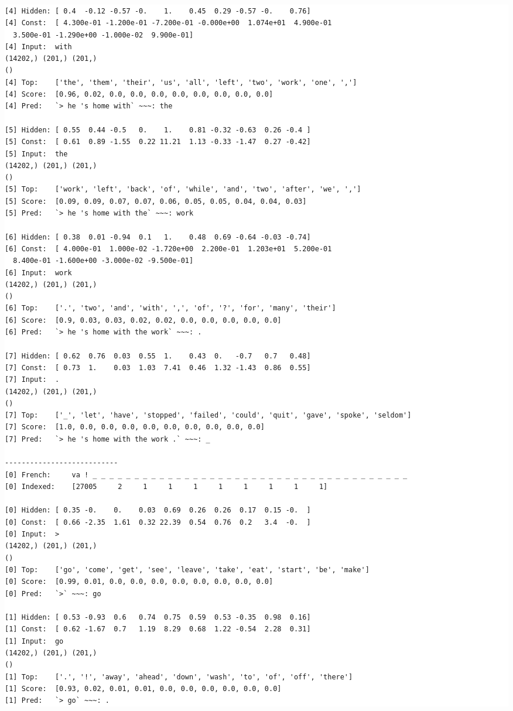     [4] Hidden:	[ 0.4  -0.12 -0.57 -0.    1.    0.45  0.29 -0.57 -0.    0.76]
    [4] Const:	[ 4.300e-01 -1.200e-01 -7.200e-01 -0.000e+00  1.074e+01  4.900e-01
      3.500e-01 -1.290e+00 -1.000e-02  9.900e-01]
    [4] Input: 	with
    (14202,) (201,) (201,)
    ()
    [4] Top: 	['the', 'them', 'their', 'us', 'all', 'left', 'two', 'work', 'one', ',']
    [4] Score: 	[0.96, 0.02, 0.0, 0.0, 0.0, 0.0, 0.0, 0.0, 0.0, 0.0]
    [4] Pred: 	`> he 's home with` ~~~: the
    
    [5] Hidden:	[ 0.55  0.44 -0.5   0.    1.    0.81 -0.32 -0.63  0.26 -0.4 ]
    [5] Const:	[ 0.61  0.89 -1.55  0.22 11.21  1.13 -0.33 -1.47  0.27 -0.42]
    [5] Input: 	the
    (14202,) (201,) (201,)
    ()
    [5] Top: 	['work', 'left', 'back', 'of', 'while', 'and', 'two', 'after', 'we', ',']
    [5] Score: 	[0.09, 0.09, 0.07, 0.07, 0.06, 0.05, 0.05, 0.04, 0.04, 0.03]
    [5] Pred: 	`> he 's home with the` ~~~: work
    
    [6] Hidden:	[ 0.38  0.01 -0.94  0.1   1.    0.48  0.69 -0.64 -0.03 -0.74]
    [6] Const:	[ 4.000e-01  1.000e-02 -1.720e+00  2.200e-01  1.203e+01  5.200e-01
      8.400e-01 -1.600e+00 -3.000e-02 -9.500e-01]
    [6] Input: 	work
    (14202,) (201,) (201,)
    ()
    [6] Top: 	['.', 'two', 'and', 'with', ',', 'of', '?', 'for', 'many', 'their']
    [6] Score: 	[0.9, 0.03, 0.03, 0.02, 0.02, 0.0, 0.0, 0.0, 0.0, 0.0]
    [6] Pred: 	`> he 's home with the work` ~~~: .
    
    [7] Hidden:	[ 0.62  0.76  0.03  0.55  1.    0.43  0.   -0.7   0.7   0.48]
    [7] Const:	[ 0.73  1.    0.03  1.03  7.41  0.46  1.32 -1.43  0.86  0.55]
    [7] Input: 	.
    (14202,) (201,) (201,)
    ()
    [7] Top: 	['_', 'let', 'have', 'stopped', 'failed', 'could', 'quit', 'gave', 'spoke', 'seldom']
    [7] Score: 	[1.0, 0.0, 0.0, 0.0, 0.0, 0.0, 0.0, 0.0, 0.0, 0.0]
    [7] Pred: 	`> he 's home with the work .` ~~~: _
    
    ---------------------------
    [0] French: 	va ! _ _ _ _ _ _ _ _ _ _ _ _ _ _ _ _ _ _ _ _ _ _ _ _ _ _ _ _ _ _ _ _ _ _ _ _ _ _
    [0] Indexed: 	[27005     2     1     1     1     1     1     1     1     1]
    
    [0] Hidden:	[ 0.35 -0.    0.    0.03  0.69  0.26  0.26  0.17  0.15 -0.  ]
    [0] Const:	[ 0.66 -2.35  1.61  0.32 22.39  0.54  0.76  0.2   3.4  -0.  ]
    [0] Input: 	>
    (14202,) (201,) (201,)
    ()
    [0] Top: 	['go', 'come', 'get', 'see', 'leave', 'take', 'eat', 'start', 'be', 'make']
    [0] Score: 	[0.99, 0.01, 0.0, 0.0, 0.0, 0.0, 0.0, 0.0, 0.0, 0.0]
    [0] Pred: 	`>` ~~~: go
    
    [1] Hidden:	[ 0.53 -0.93  0.6   0.74  0.75  0.59  0.53 -0.35  0.98  0.16]
    [1] Const:	[ 0.62 -1.67  0.7   1.19  8.29  0.68  1.22 -0.54  2.28  0.31]
    [1] Input: 	go
    (14202,) (201,) (201,)
    ()
    [1] Top: 	['.', '!', 'away', 'ahead', 'down', 'wash', 'to', 'of', 'off', 'there']
    [1] Score: 	[0.93, 0.02, 0.01, 0.01, 0.0, 0.0, 0.0, 0.0, 0.0, 0.0]
    [1] Pred: 	`> go` ~~~: .
    